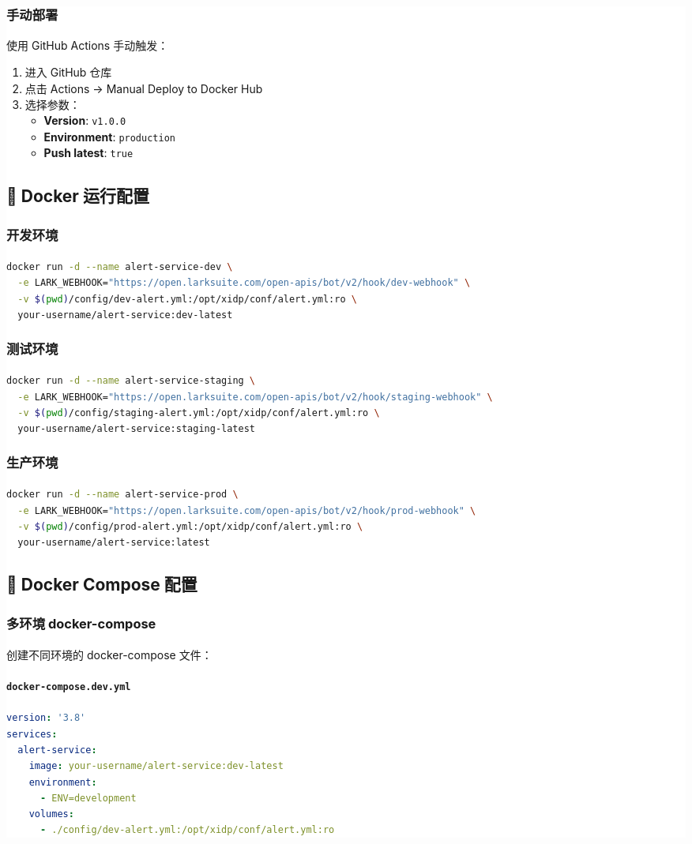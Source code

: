 ### 手动部署

使用 GitHub Actions 手动触发：

1. 进入 GitHub 仓库
2. 点击 Actions → Manual Deploy to Docker Hub
3. 选择参数：
   - **Version**: `v1.0.0`
   - **Environment**: `production`
   - **Push latest**: `true`

## 🐳 Docker 运行配置

### 开发环境
```bash
docker run -d --name alert-service-dev \
  -e LARK_WEBHOOK="https://open.larksuite.com/open-apis/bot/v2/hook/dev-webhook" \
  -v $(pwd)/config/dev-alert.yml:/opt/xidp/conf/alert.yml:ro \
  your-username/alert-service:dev-latest
```

### 测试环境
```bash
docker run -d --name alert-service-staging \
  -e LARK_WEBHOOK="https://open.larksuite.com/open-apis/bot/v2/hook/staging-webhook" \
  -v $(pwd)/config/staging-alert.yml:/opt/xidp/conf/alert.yml:ro \
  your-username/alert-service:staging-latest
```

### 生产环境
```bash
docker run -d --name alert-service-prod \
  -e LARK_WEBHOOK="https://open.larksuite.com/open-apis/bot/v2/hook/prod-webhook" \
  -v $(pwd)/config/prod-alert.yml:/opt/xidp/conf/alert.yml:ro \
  your-username/alert-service:latest
```

## 🔧 Docker Compose 配置

### 多环境 docker-compose

创建不同环境的 docker-compose 文件：

#### `docker-compose.dev.yml`
```yaml
version: '3.8'
services:
  alert-service:
    image: your-username/alert-service:dev-latest
    environment:
      - ENV=development
    volumes:
      - ./config/dev-alert.yml:/opt/xidp/conf/alert.yml:ro
```
